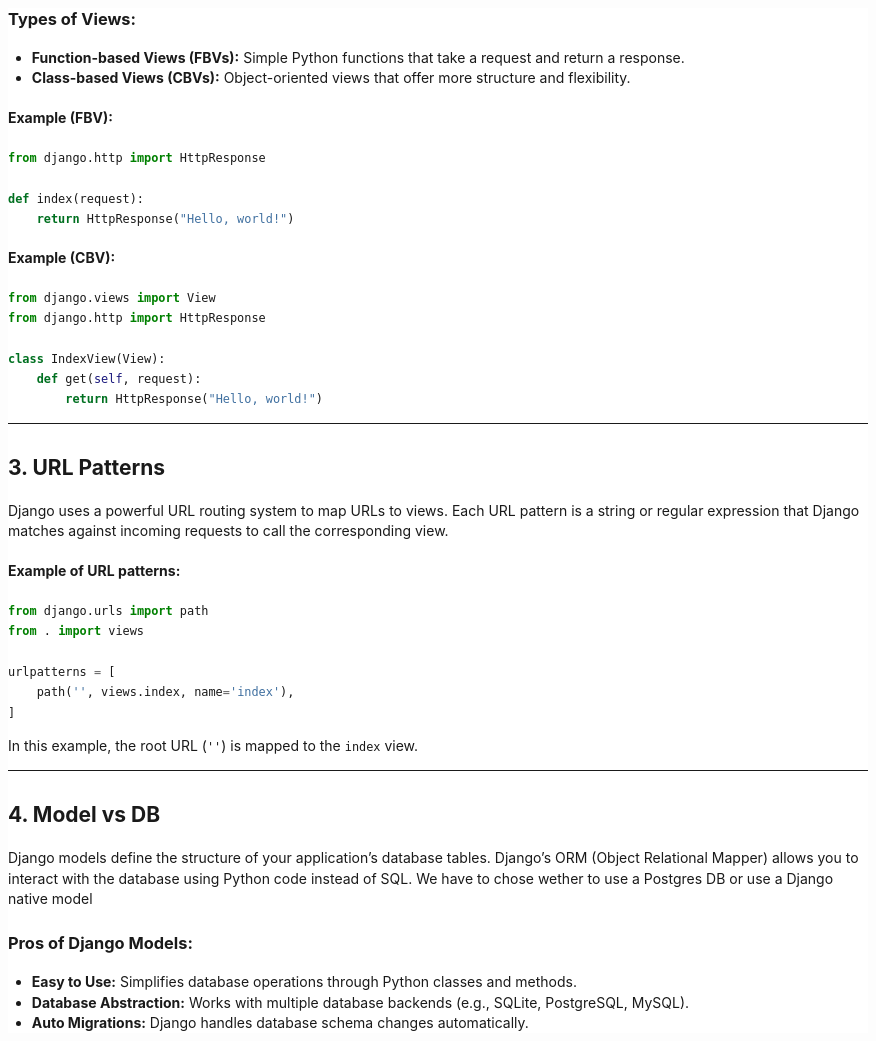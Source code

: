 ### Types of Views:
- **Function-based Views (FBVs):** Simple Python functions that take a request and return a response.
- **Class-based Views (CBVs):** Object-oriented views that offer more structure and flexibility.

#### Example (FBV):
```python
from django.http import HttpResponse

def index(request):
    return HttpResponse("Hello, world!")
```

#### Example (CBV):
```python
from django.views import View
from django.http import HttpResponse

class IndexView(View):
    def get(self, request):
        return HttpResponse("Hello, world!")
```

---

## 3. **URL Patterns**
Django uses a powerful URL routing system to map URLs to views. Each URL pattern is a string or regular expression that Django matches against incoming requests to call the corresponding view.

#### Example of URL patterns:
```python
from django.urls import path
from . import views

urlpatterns = [
    path('', views.index, name='index'),
]
```

In this example, the root URL (`''`) is mapped to the `index` view.

---

## 4. **Model vs DB**
Django models define the structure of your application’s database tables. Django’s ORM (Object Relational Mapper) allows you to interact with the database using Python code instead of SQL.
We have to chose wether to use a Postgres DB or use a Django native model

### Pros of Django Models:
- **Easy to Use:** Simplifies database operations through Python classes and methods.
- **Database Abstraction:** Works with multiple database backends (e.g., SQLite, PostgreSQL, MySQL).
- **Auto Migrations:** Django handles database schema changes automatically.
